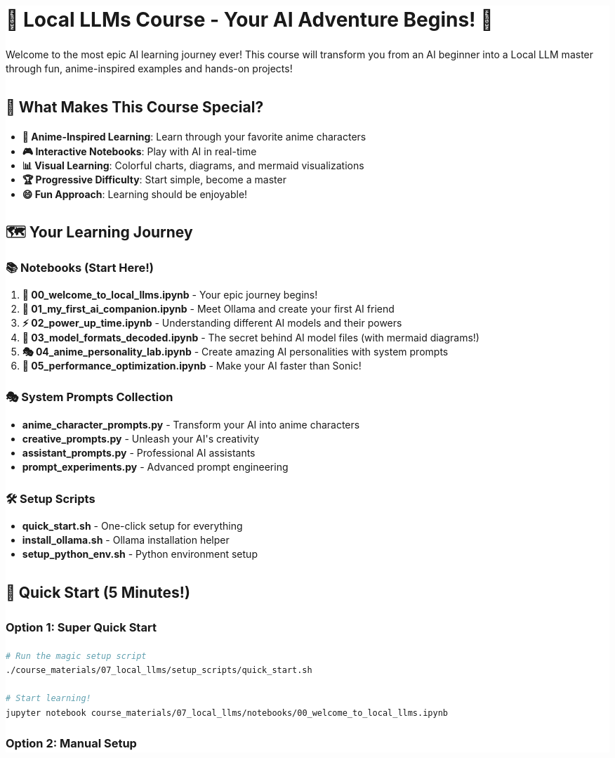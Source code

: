 # 🤖 Local LLMs Course - Your AI Adventure Begins! 🚀

Welcome to the most epic AI learning journey ever! This course will transform you from an AI beginner into a Local LLM master through fun, anime-inspired examples and hands-on projects!

## 🌟 What Makes This Course Special?

- **🎌 Anime-Inspired Learning**: Learn through your favorite anime characters
- **🎮 Interactive Notebooks**: Play with AI in real-time
- **📊 Visual Learning**: Colorful charts, diagrams, and mermaid visualizations
- **🏆 Progressive Difficulty**: Start simple, become a master
- **😄 Fun Approach**: Learning should be enjoyable!

## 🗺️ Your Learning Journey

### 📚 Notebooks (Start Here!)

1. **🌟 00_welcome_to_local_llms.ipynb** - Your epic journey begins!
2. **🤖 01_my_first_ai_companion.ipynb** - Meet Ollama and create your first AI friend
3. **⚡ 02_power_up_time.ipynb** - Understanding different AI models and their powers
4. **🔧 03_model_formats_decoded.ipynb** - The secret behind AI model files (with mermaid diagrams!)
5. **🎭 04_anime_personality_lab.ipynb** - Create amazing AI personalities with system prompts
6. **🚀 05_performance_optimization.ipynb** - Make your AI faster than Sonic!

### 🎭 System Prompts Collection

- **anime_character_prompts.py** - Transform your AI into anime characters
- **creative_prompts.py** - Unleash your AI's creativity
- **assistant_prompts.py** - Professional AI assistants
- **prompt_experiments.py** - Advanced prompt engineering

### 🛠️ Setup Scripts

- **quick_start.sh** - One-click setup for everything
- **install_ollama.sh** - Ollama installation helper
- **setup_python_env.sh** - Python environment setup

## 🚀 Quick Start (5 Minutes!)

### Option 1: Super Quick Start
```bash
# Run the magic setup script
./course_materials/07_local_llms/setup_scripts/quick_start.sh

# Start learning!
jupyter notebook course_materials/07_local_llms/notebooks/00_welcome_to_local_llms.ipynb
```

### Option 2: Manual Setup
